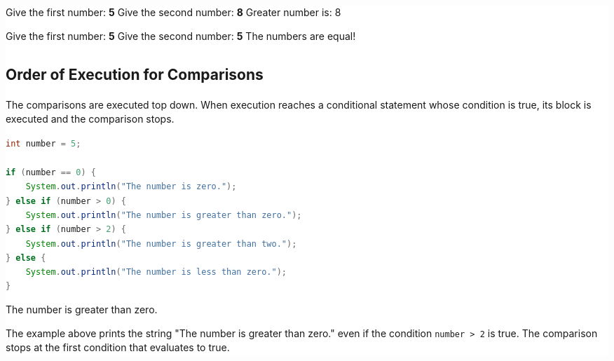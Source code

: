 <sample-output>

Give the first number:
**5**
Give the second number:
**8**
Greater number is: 8

</sample-output>

<sample-output>

Give the first number:
**5**
Give the second number:
**5**
The numbers are equal!

</sample-output>

</programming-exercise>



## Order of Execution for Comparisons



The comparisons are executed top down. When execution reaches a conditional statement whose condition is true, its block is executed and the comparison stops.



```java
int number = 5;

if (number == 0) {
    System.out.println("The number is zero.");
} else if (number > 0) {
    System.out.println("The number is greater than zero.");
} else if (number > 2) {
    System.out.println("The number is greater than two.");
} else {
    System.out.println("The number is less than zero.");
}
```

<sample-output>

The number is greater than zero.

</sample-output>



The example above prints the string "The number is greater than zero." even if the condition `number > 2` is true. The comparison stops at the first condition that evaluates to true.


<programming-exercise name="Grades and Points" tmcname='part01-Part01_31.GradesAndPoints'>
